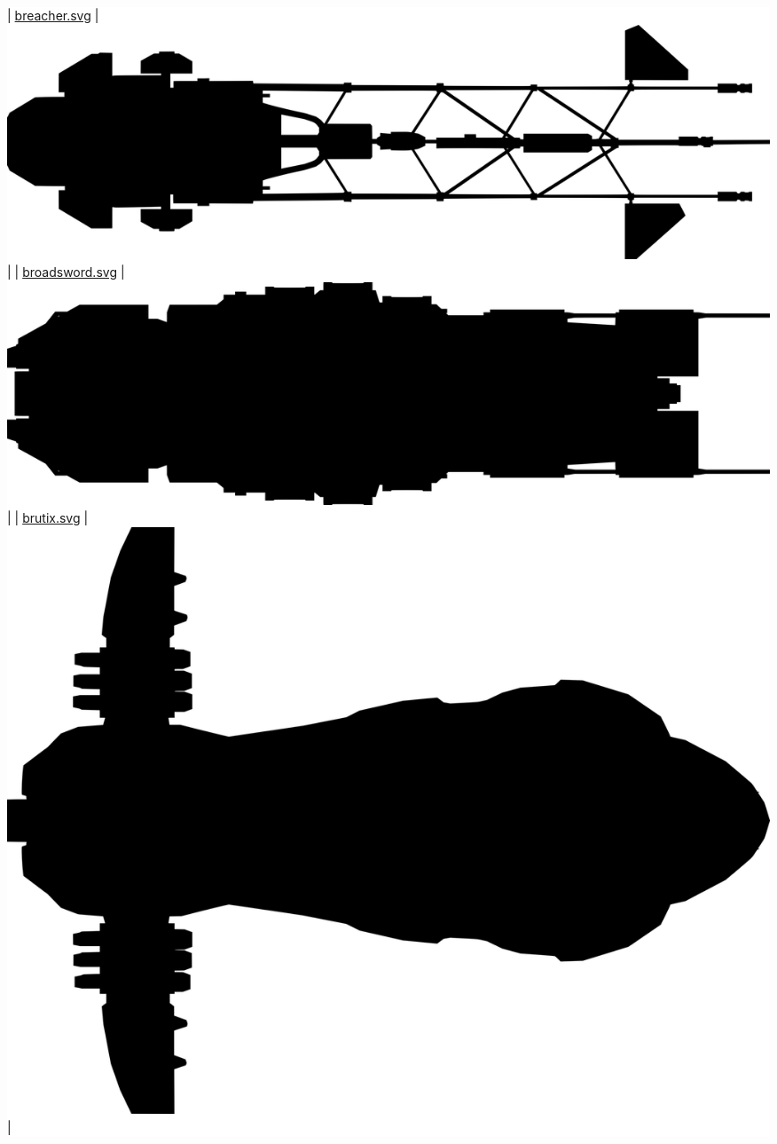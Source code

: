 | [breacher.svg](./breacher.svg) | ![](./breacher.svg) |
| [broadsword.svg](./broadsword.svg) | ![](./broadsword.svg) |
| [brutix.svg](./brutix.svg) | ![](./brutix.svg) |